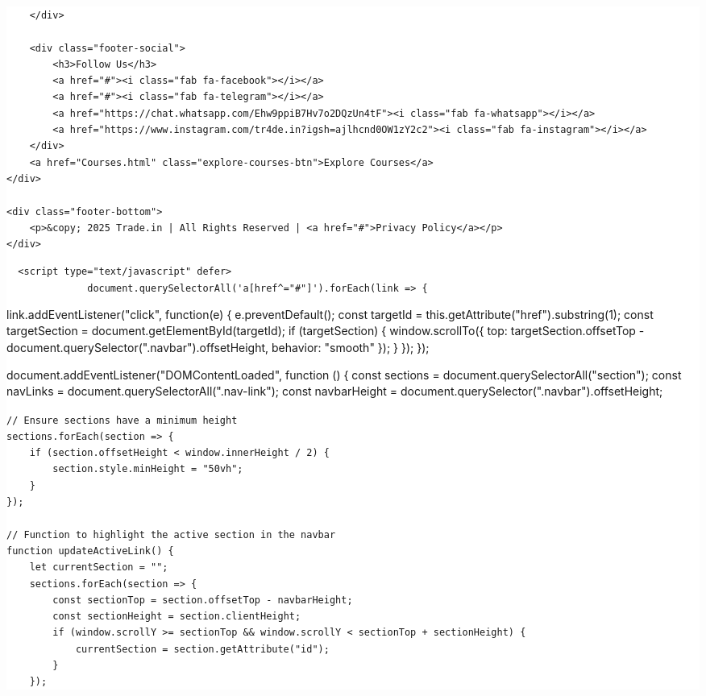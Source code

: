         </div>

        <div class="footer-social">
            <h3>Follow Us</h3>
            <a href="#"><i class="fab fa-facebook"></i></a>
            <a href="#"><i class="fab fa-telegram"></i></a>
            <a href="https://chat.whatsapp.com/Ehw9ppiB7Hv7o2DQzUn4tF"><i class="fab fa-whatsapp"></i></a>
            <a href="https://www.instagram.com/tr4de.in?igsh=ajlhcnd0OW1zY2c2"><i class="fab fa-instagram"></i></a>
        </div>
        <a href="Courses.html" class="explore-courses-btn">Explore Courses</a>
    </div>

    <div class="footer-bottom">
        <p>&copy; 2025 Trade.in | All Rights Reserved | <a href="#">Privacy Policy</a></p>
    </div>
</footer>
      
      
      <script type="text/javascript" defer>
                  document.querySelectorAll('a[href^="#"]').forEach(link => {
  link.addEventListener("click", function(e) {
    e.preventDefault();
    const targetId = this.getAttribute("href").substring(1);
    const targetSection = document.getElementById(targetId);
    if (targetSection) {
      window.scrollTo({
        top: targetSection.offsetTop - document.querySelector(".navbar").offsetHeight,
        behavior: "smooth"
      });
    }
  });
});
          
document.addEventListener("DOMContentLoaded", function () {
    const sections = document.querySelectorAll("section");
    const navLinks = document.querySelectorAll(".nav-link");
    const navbarHeight = document.querySelector(".navbar").offsetHeight;

    // Ensure sections have a minimum height
    sections.forEach(section => {
        if (section.offsetHeight < window.innerHeight / 2) {
            section.style.minHeight = "50vh";
        }
    });

    // Function to highlight the active section in the navbar
    function updateActiveLink() {
        let currentSection = "";
        sections.forEach(section => {
            const sectionTop = section.offsetTop - navbarHeight;
            const sectionHeight = section.clientHeight;
            if (window.scrollY >= sectionTop && window.scrollY < sectionTop + sectionHeight) {
                currentSection = section.getAttribute("id");
            }
        });
